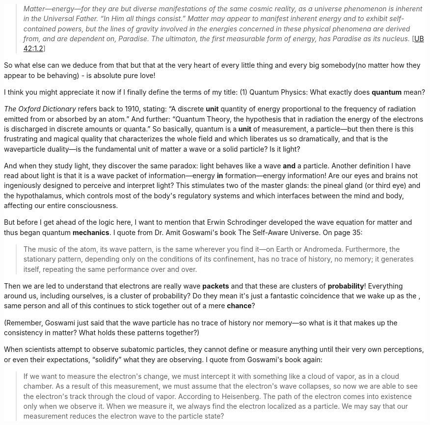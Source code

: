> _Matter—energy—for they are but diverse manifestations of the same cosmic reality, as a universe phenomenon is inherent in the Universal Father. “In Him all things consist.” Matter may appear to manifest inherent energy and to exhibit self-contained powers, but the lines of gravity involved in the energies concerned in these physical phenomena are derived from, and are dependent on, Paradise. The ultimaton, the first measurable form of energy, has Paradise as its nucleus._ <a id="a66_480"></a>[[UB 42:1.2](/en/The_Urantia_Book/42#p1_2)]


So what else can we deduce from that but that at the very heart of every little thing and every big somebody(no matter how they appear to be behaving) - is absolute pure love!

I think you might appreciate it now if I finally define the terms of my title: (1) Quantum Physics: What exactly does **quantum** mean?

_The Oxford Dictionary_ refers back to 1910, stating: “A discrete **unit** quantity of energy proportional to the frequency of radiation emitted from or absorbed by an atom.” And further: “Quantum Theory, the hypothesis that in radiation the energy of the electrons is discharged in discrete amounts or quanta.” So basically, quantum is a **unit** of measurement, a particle—but then there is this frustrating and magical quality that characterizes the whole field and which liberates us so dramatically, and that is the waveparticle duality—is the fundamental unit of matter a wave or a solid particle? Is it light?

And when they study light, they discover the same paradox: light behaves like a wave **and** a particle. Another definition I have read about light is that it is a wave packet of information—energy **in** formation—energy information! Are our eyes and brains not ingeniously designed to perceive and interpret light? This stimulates two of the master glands: the pineal gland (or third eye) and the hypothalamus, which controls most of the body's regulatory systems and which interfaces between the mind and body, affecting our entire consciousness.

But before I get ahead of the logic here, I want to mention that Erwin Schrodinger developed the wave equation for matter and thus began quantum **mechanics**. I quote from Dr. Amit Goswami's book The Self-Aware Universe. On page 35:

> The music of the atom, its wave pattern, is the same wherever you find it—on Earth or Andromeda. Furthermore, the stationary pattern, depending only on the conditions of its confinement, has no trace of history, no memory; it generates itself, repeating the same performance over and over.

Then we are led to understand that electrons are really wave **packets** and that these are clusters of **probability**! Everything around us, including ourselves, is a cluster of probability? Do they mean it's just a fantastic coincidence that we wake up as the , same person and all of this continues to stick together out of a mere **chance**?

(Remember, Goswami just said that the wave particle has no trace of history nor memory—so what is it that makes up the consistency in matter? What holds these patterns together?)

When scientists attempt to observe subatomic particles, they cannot define or measure anything until their very own perceptions, or even their expectations, “solidify” what they are observing. I quote from Goswami's book again:

> If we want to measure the electron's change, we must intercept it with something like a cloud of vapor, as in a cloud chamber. As a result of this measurement, we must assume that the electron's wave collapses, so now we are able to see the electron's track through the cloud of vapor. According to Heisenberg. The path of the electron comes into existence only when we observe it. When we measure it, we always find the electron localized as a particle. We may say that our measurement reduces the electron wave to the particle state?
